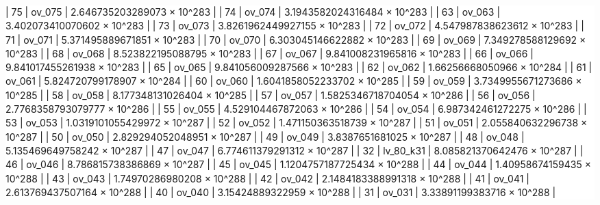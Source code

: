| 75 | ov_075 | 2.646735203289073 × 10^283 |
| 74 | ov_074 | 3.1943582024316484 × 10^283 |
| 63 | ov_063 | 3.402073410070602 × 10^283 |
| 73 | ov_073 | 3.8261962449927155 × 10^283 |
| 72 | ov_072 | 4.547987838623612 × 10^283 |
| 71 | ov_071 | 5.371495889671851 × 10^283 |
| 70 | ov_070 | 6.303045146622882 × 10^283 |
| 69 | ov_069 | 7.349278588129692 × 10^283 |
| 68 | ov_068 | 8.523822195088795 × 10^283 |
| 67 | ov_067 | 9.841008231965816 × 10^283 |
| 66 | ov_066 | 9.841017455261938 × 10^283 |
| 65 | ov_065 | 9.841056009287566 × 10^283 |
| 62 | ov_062 | 1.66256668050966 × 10^284 |
| 61 | ov_061 | 5.824720799178907 × 10^284 |
| 60 | ov_060 | 1.6041858052233702 × 10^285 |
| 59 | ov_059 | 3.7349955671273686 × 10^285 |
| 58 | ov_058 | 8.177348131026404 × 10^285 |
| 57 | ov_057 | 1.5825346718704054 × 10^286 |
| 56 | ov_056 | 2.7768358793079777 × 10^286 |
| 55 | ov_055 | 4.529104467872063 × 10^286 |
| 54 | ov_054 | 6.987342461272275 × 10^286 |
| 53 | ov_053 | 1.0319101055429972 × 10^287 |
| 52 | ov_052 | 1.471150363518739 × 10^287 |
| 51 | ov_051 | 2.055840632296738 × 10^287 |
| 50 | ov_050 | 2.829294052048951 × 10^287 |
| 49 | ov_049 | 3.8387651681025 × 10^287 |
| 48 | ov_048 | 5.135469649758242 × 10^287 |
| 47 | ov_047 | 6.774611379291312 × 10^287 |
| 32 | lv_80_k31 | 8.085821370642476 × 10^287 |
| 46 | ov_046 | 8.786815738386869 × 10^287 |
| 45 | ov_045 | 1.1204757187725434 × 10^288 |
| 44 | ov_044 | 1.40958674159435 × 10^288 |
| 43 | ov_043 | 1.74970286980208 × 10^288 |
| 42 | ov_042 | 2.1484183388991318 × 10^288 |
| 41 | ov_041 | 2.613769437507164 × 10^288 |
| 40 | ov_040 | 3.15424889322959 × 10^288 |
| 31 | ov_031 | 3.33891199383716 × 10^288 |